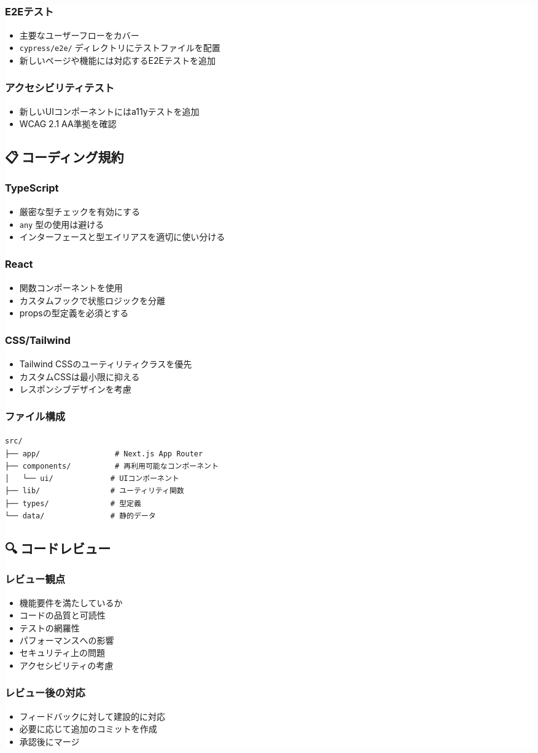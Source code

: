 ### E2Eテスト
- 主要なユーザーフローをカバー
- `cypress/e2e/` ディレクトリにテストファイルを配置
- 新しいページや機能には対応するE2Eテストを追加

### アクセシビリティテスト
- 新しいUIコンポーネントにはa11yテストを追加
- WCAG 2.1 AA準拠を確認

## 📋 コーディング規約

### TypeScript
- 厳密な型チェックを有効にする
- `any` 型の使用は避ける
- インターフェースと型エイリアスを適切に使い分ける

### React
- 関数コンポーネントを使用
- カスタムフックで状態ロジックを分離
- propsの型定義を必須とする

### CSS/Tailwind
- Tailwind CSSのユーティリティクラスを優先
- カスタムCSSは最小限に抑える
- レスポンシブデザインを考慮

### ファイル構成
```
src/
├── app/                 # Next.js App Router
├── components/          # 再利用可能なコンポーネント
│   └── ui/             # UIコンポーネント
├── lib/                # ユーティリティ関数
├── types/              # 型定義
└── data/               # 静的データ
```

## 🔍 コードレビュー

### レビュー観点
- 機能要件を満たしているか
- コードの品質と可読性
- テストの網羅性
- パフォーマンスへの影響
- セキュリティ上の問題
- アクセシビリティの考慮

### レビュー後の対応
- フィードバックに対して建設的に対応
- 必要に応じて追加のコミットを作成
- 承認後にマージ

